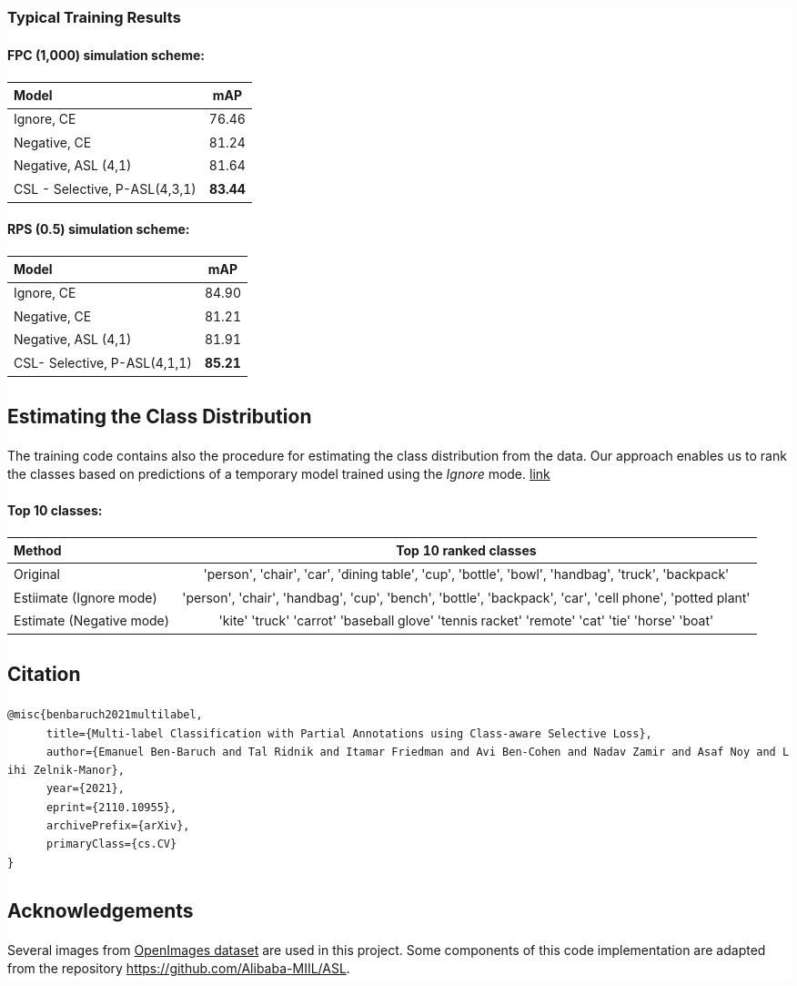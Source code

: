 ### Typical Training Results

#### FPC (1,000) simulation scheme:
| Model                    | mAP         | 
| :---                     | :---:       |
| Ignore, CE               | 76.46       |
| Negative, CE             | 81.24       |
| Negative, ASL (4,1)      | 81.64       |
| CSL - Selective, P-ASL(4,3,1)  | **83.44**       |     


#### RPS (0.5) simulation scheme:
| Model                    | mAP        | 
| :---                     | :---:      |
| Ignore, CE               | 84.90      |
| Negative, CE             | 81.21      |
| Negative, ASL (4,1)      | 81.91      |
| CSL- Selective, P-ASL(4,1,1)  | **85.21**      |  


## Estimating the Class Distribution
The training code contains also the procedure for estimating the class distribution from the data. Our approach enables us to rank the classes based on predictions of a temporary model trained using the *Ignore* mode. [link](https://github.com/Alibaba-MIIL/PartialLabelingCSL/blob/cadc2afab73294a0e9e0799eec06b095e50e646e/src/loss_functions/partial_asymmetric_loss.py#L131)

#### Top 10 classes:
| Method                    | Top 10 ranked classes      | 
| :---                     | :---:      |
| Original                           | 'person', 'chair', 'car', 'dining table', 'cup', 'bottle', 'bowl', 'handbag', 'truck', 'backpack'   |
| Estiimate (Ignore mode)            | 'person', 'chair', 'handbag', 'cup', 'bench', 'bottle', 'backpack', 'car', 'cell phone', 'potted plant'      |
| Estimate (Negative mode)           | 'kite' 'truck' 'carrot' 'baseball glove' 'tennis racket' 'remote' 'cat' 'tie' 'horse' 'boat'    |


## Citation
```
@misc{benbaruch2021multilabel,
      title={Multi-label Classification with Partial Annotations using Class-aware Selective Loss}, 
      author={Emanuel Ben-Baruch and Tal Ridnik and Itamar Friedman and Avi Ben-Cohen and Nadav Zamir and Asaf Noy and Lihi Zelnik-Manor},
      year={2021},
      eprint={2110.10955},
      archivePrefix={arXiv},
      primaryClass={cs.CV}
}
```

## Acknowledgements
Several images from [OpenImages dataset](https://storage.googleapis.com/openimages/web/index.html) are used in this project.
Some components of this code implementation are adapted from the repository https://github.com/Alibaba-MIIL/ASL.
